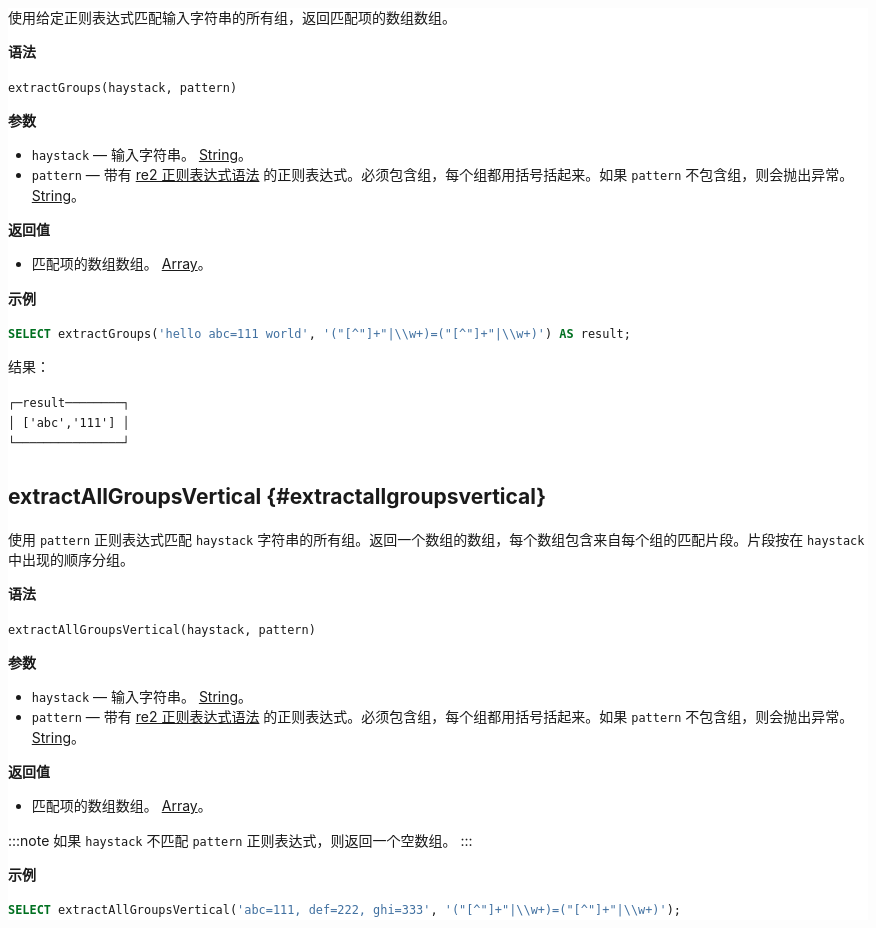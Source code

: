 使用给定正则表达式匹配输入字符串的所有组，返回匹配项的数组数组。

**语法**

``` sql
extractGroups(haystack, pattern)
```

**参数**

- `haystack` — 输入字符串。 [String](../data-types/string.md)。
- `pattern` — 带有 [re2 正则表达式语法](https://github.com/google/re2/wiki/Syntax) 的正则表达式。必须包含组，每个组都用括号括起来。如果 `pattern` 不包含组，则会抛出异常。[String](../data-types/string.md)。

**返回值**

- 匹配项的数组数组。 [Array](../data-types/array.md)。

**示例**

``` sql
SELECT extractGroups('hello abc=111 world', '("[^"]+"|\\w+)=("[^"]+"|\\w+)') AS result;
```

结果：

``` text
┌─result────────┐
│ ['abc','111'] │
└───────────────┘
```
## extractAllGroupsVertical {#extractallgroupsvertical}

使用 `pattern` 正则表达式匹配 `haystack` 字符串的所有组。返回一个数组的数组，每个数组包含来自每个组的匹配片段。片段按在 `haystack` 中出现的顺序分组。

**语法**

``` sql
extractAllGroupsVertical(haystack, pattern)
```

**参数**

- `haystack` — 输入字符串。 [String](../data-types/string.md)。
- `pattern` — 带有 [re2 正则表达式语法](https://github.com/google/re2/wiki/Syntax) 的正则表达式。必须包含组，每个组都用括号括起来。如果 `pattern` 不包含组，则会抛出异常。[String](../data-types/string.md)。

**返回值**

- 匹配项的数组数组。 [Array](../data-types/array.md)。

:::note
如果 `haystack` 不匹配 `pattern` 正则表达式，则返回一个空数组。
:::

**示例**

``` sql
SELECT extractAllGroupsVertical('abc=111, def=222, ghi=333', '("[^"]+"|\\w+)=("[^"]+"|\\w+)');
```
